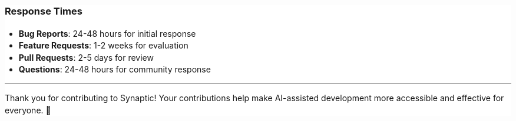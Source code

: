 ### Response Times
- **Bug Reports**: 24-48 hours for initial response
- **Feature Requests**: 1-2 weeks for evaluation
- **Pull Requests**: 2-5 days for review
- **Questions**: 24-48 hours for community response

---

Thank you for contributing to Synaptic! Your contributions help make AI-assisted development more accessible and effective for everyone. 🚀

